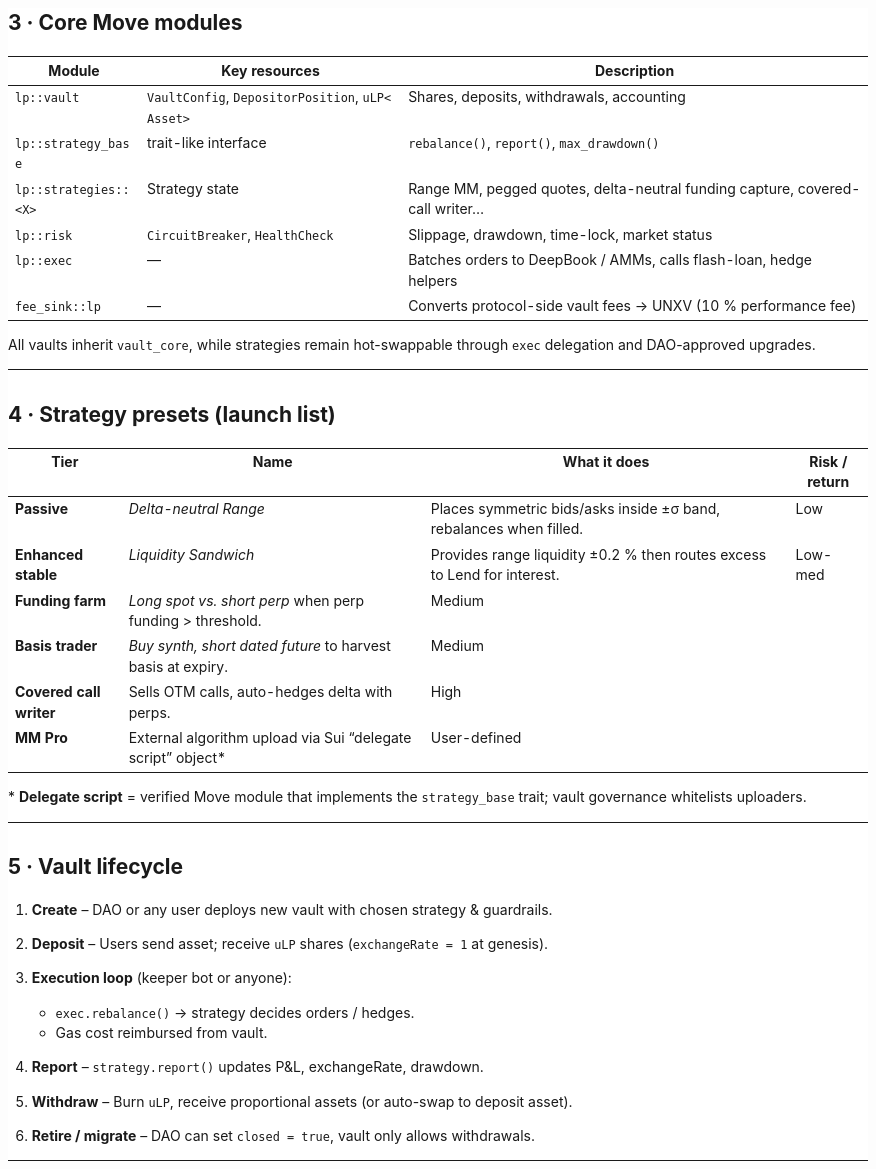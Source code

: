 ## 3 · Core Move modules

| Module                | Key resources                                    | Description                                                                  |
| --------------------- | ------------------------------------------------ | ---------------------------------------------------------------------------- |
| `lp::vault`           | `VaultConfig`, `DepositorPosition`, `uLP<Asset>` | Shares, deposits, withdrawals, accounting                                    |
| `lp::strategy_base`   | trait-like interface                             | `rebalance()`, `report()`, `max_drawdown()`                                  |
| `lp::strategies::<X>` | Strategy state                                   | Range MM, pegged quotes, delta-neutral funding capture, covered-call writer… |
| `lp::risk`            | `CircuitBreaker`, `HealthCheck`                  | Slippage, drawdown, time-lock, market status                                 |
| `lp::exec`            | —                                                | Batches orders to DeepBook / AMMs, calls flash-loan, hedge helpers           |
| `fee_sink::lp`        | —                                                | Converts protocol-side vault fees → UNXV (10 % performance fee)              |

All vaults inherit `vault_core`, while strategies remain hot-swappable through `exec` delegation and DAO-approved upgrades.

---

## 4 · Strategy presets (launch list)

| Tier                    | Name                                                         | What it does                                                             | Risk / return |
| ----------------------- | ------------------------------------------------------------ | ------------------------------------------------------------------------ | ------------- |
| **Passive**             | *Delta-neutral Range*                                        | Places symmetric bids/asks inside ±σ band, rebalances when filled.       | Low           |
| **Enhanced stable**     | *Liquidity Sandwich*                                         | Provides range liquidity ±0.2 % then routes excess to Lend for interest. | Low-med       |
| **Funding farm**        | *Long spot vs. short perp* when perp funding > threshold.    | Medium                                                                   |               |
| **Basis trader**        | *Buy synth, short dated future* to harvest basis at expiry.  | Medium                                                                   |               |
| **Covered call writer** | Sells OTM calls, auto-hedges delta with perps.               | High                                                                     |               |
| **MM Pro**              | External algorithm upload via Sui “delegate script” object\* | User-defined                                                             |               |

\* **Delegate script** = verified Move module that implements the `strategy_base` trait; vault governance whitelists uploaders.

---

## 5 · Vault lifecycle

1. **Create** – DAO or any user deploys new vault with chosen strategy & guardrails.
2. **Deposit** – Users send asset; receive `uLP` shares (`exchangeRate = 1` at genesis).
3. **Execution loop** (keeper bot or anyone):

   * `exec.rebalance()` → strategy decides orders / hedges.
   * Gas cost reimbursed from vault.
4. **Report** – `strategy.report()` updates P\&L, exchangeRate, drawdown.
5. **Withdraw** – Burn `uLP`, receive proportional assets (or auto-swap to deposit asset).
6. **Retire / migrate** – DAO can set `closed = true`, vault only allows withdrawals.

---